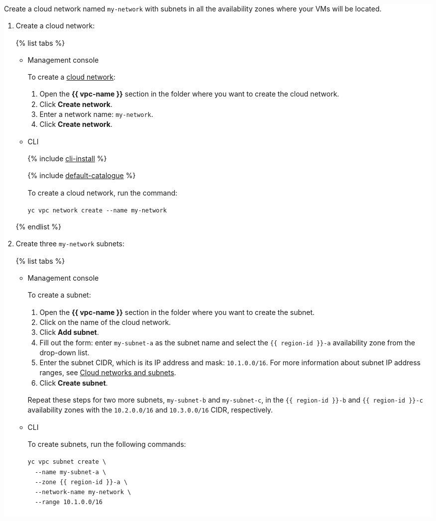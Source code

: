 Create a cloud network named `my-network` with subnets in all the availability zones where your VMs will be located.

1. Create a cloud network:

   {% list tabs %}

   - Management console

      To create a [cloud network](../../vpc/concepts/network.md):
      1. Open the **{{ vpc-name }}** section in the folder where you want to create the cloud network.
      1. Click **Create network**.
      1. Enter a network name: `my-network`.
      1. Click **Create network**.

   - CLI

      {% include [cli-install](../../_includes/cli-install.md) %}

      {% include [default-catalogue](../../_includes/default-catalogue.md) %}

      To create a cloud network, run the command:

      ```
      yc vpc network create --name my-network
      ```

   {% endlist %}

2. Create three `my-network` subnets:

   {% list tabs %}

   - Management console

      To create a subnet:
      1. Open the **{{ vpc-name }}** section in the folder where you want to create the subnet.
      1. Click on the name of the cloud network.
      1. Click **Add subnet**.
      1. Fill out the form: enter `my-subnet-a` as the subnet name and select the `{{ region-id }}-a` availability zone from the drop-down list.
      1. Enter the subnet CIDR, which is its IP address and mask: `10.1.0.0/16`. For more information about subnet IP address ranges, see [Cloud networks and subnets](../../vpc/concepts/network.md).
      1. Click **Create subnet**.

      Repeat these steps for two more subnets, `my-subnet-b` and `my-subnet-c`, in the `{{ region-id }}-b` and `{{ region-id }}-c` availability zones with the `10.2.0.0/16` and `10.3.0.0/16` CIDR, respectively.

   - CLI

      To create subnets, run the following commands:

      ```
      yc vpc subnet create \
        --name my-subnet-a \
        --zone {{ region-id }}-a \
        --network-name my-network \
        --range 10.1.0.0/16
      